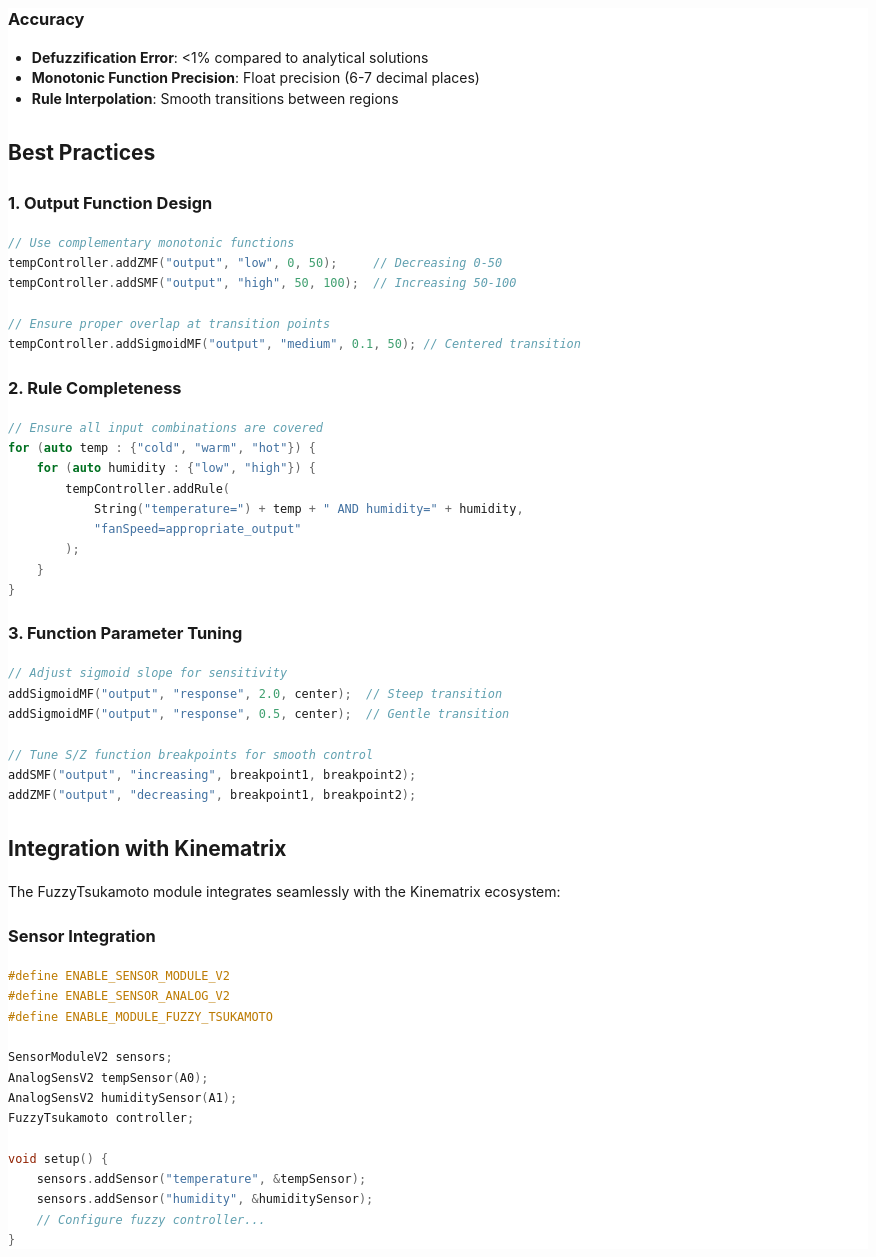 ### Accuracy
- **Defuzzification Error**: <1% compared to analytical solutions
- **Monotonic Function Precision**: Float precision (6-7 decimal places)
- **Rule Interpolation**: Smooth transitions between regions

## Best Practices

### 1. Output Function Design
```cpp
// Use complementary monotonic functions
tempController.addZMF("output", "low", 0, 50);     // Decreasing 0-50
tempController.addSMF("output", "high", 50, 100);  // Increasing 50-100

// Ensure proper overlap at transition points
tempController.addSigmoidMF("output", "medium", 0.1, 50); // Centered transition
```

### 2. Rule Completeness
```cpp
// Ensure all input combinations are covered
for (auto temp : {"cold", "warm", "hot"}) {
    for (auto humidity : {"low", "high"}) {
        tempController.addRule(
            String("temperature=") + temp + " AND humidity=" + humidity,
            "fanSpeed=appropriate_output"
        );
    }
}
```

### 3. Function Parameter Tuning
```cpp
// Adjust sigmoid slope for sensitivity
addSigmoidMF("output", "response", 2.0, center);  // Steep transition
addSigmoidMF("output", "response", 0.5, center);  // Gentle transition

// Tune S/Z function breakpoints for smooth control
addSMF("output", "increasing", breakpoint1, breakpoint2);
addZMF("output", "decreasing", breakpoint1, breakpoint2);
```

## Integration with Kinematrix

The FuzzyTsukamoto module integrates seamlessly with the Kinematrix ecosystem:

### Sensor Integration
```cpp
#define ENABLE_SENSOR_MODULE_V2
#define ENABLE_SENSOR_ANALOG_V2
#define ENABLE_MODULE_FUZZY_TSUKAMOTO

SensorModuleV2 sensors;
AnalogSensV2 tempSensor(A0);
AnalogSensV2 humiditySensor(A1);
FuzzyTsukamoto controller;

void setup() {
    sensors.addSensor("temperature", &tempSensor);
    sensors.addSensor("humidity", &humiditySensor);
    // Configure fuzzy controller...
}

```